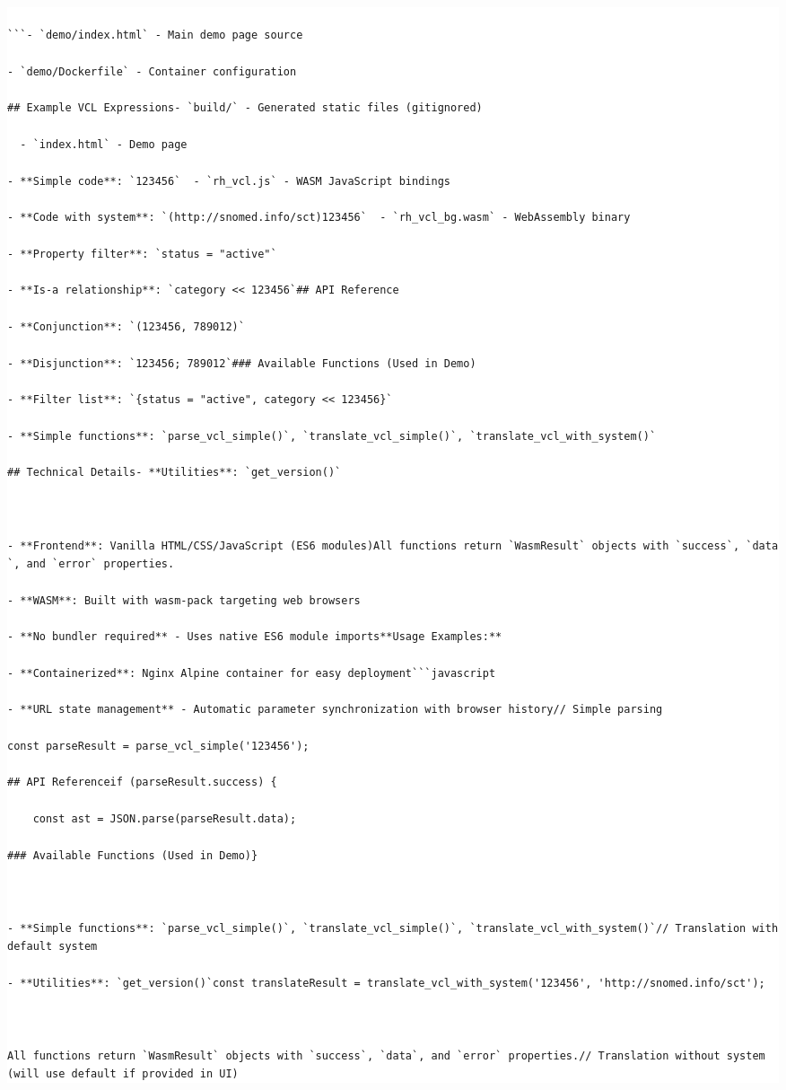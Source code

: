 ```## Technical Details

```- `demo/index.html` - Main demo page source

- `demo/Dockerfile` - Container configuration

## Example VCL Expressions- `build/` - Generated static files (gitignored)

  - `index.html` - Demo page

- **Simple code**: `123456`  - `rh_vcl.js` - WASM JavaScript bindings

- **Code with system**: `(http://snomed.info/sct)123456`  - `rh_vcl_bg.wasm` - WebAssembly binary

- **Property filter**: `status = "active"`

- **Is-a relationship**: `category << 123456`## API Reference

- **Conjunction**: `(123456, 789012)`

- **Disjunction**: `123456; 789012`### Available Functions (Used in Demo)

- **Filter list**: `{status = "active", category << 123456}`

- **Simple functions**: `parse_vcl_simple()`, `translate_vcl_simple()`, `translate_vcl_with_system()`

## Technical Details- **Utilities**: `get_version()`



- **Frontend**: Vanilla HTML/CSS/JavaScript (ES6 modules)All functions return `WasmResult` objects with `success`, `data`, and `error` properties.

- **WASM**: Built with wasm-pack targeting web browsers

- **No bundler required** - Uses native ES6 module imports**Usage Examples:**

- **Containerized**: Nginx Alpine container for easy deployment```javascript

- **URL state management** - Automatic parameter synchronization with browser history// Simple parsing

const parseResult = parse_vcl_simple('123456');

## API Referenceif (parseResult.success) {

    const ast = JSON.parse(parseResult.data);

### Available Functions (Used in Demo)}



- **Simple functions**: `parse_vcl_simple()`, `translate_vcl_simple()`, `translate_vcl_with_system()`// Translation with default system

- **Utilities**: `get_version()`const translateResult = translate_vcl_with_system('123456', 'http://snomed.info/sct');



All functions return `WasmResult` objects with `success`, `data`, and `error` properties.// Translation without system (will use default if provided in UI)

```